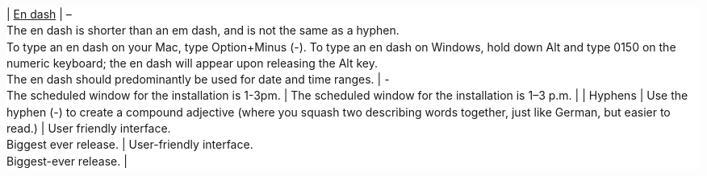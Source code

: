 | [En dash](https://www.grammarly.com/blog/dash/)                                  | –<br>The en dash is shorter than an em dash, and is not the same as a hyphen.<br>To type an en dash on your Mac, type Option+Minus (-). To type an en dash on Windows, hold down Alt and type 0150 on the numeric keyboard; the en dash will appear upon releasing the Alt key.<br>The en dash should predominantly be used for date and time ranges.                                                                                                                                                                                                                                                                                                                                                                                                                                                                                                                                                                                                                                                                                                                                        | -<br>The scheduled window for the installation is 1-3pm.                                                                                                                                                                                                                                                                                                                                                                                                                                                   | The scheduled window for the installation is 1–3 p.m.                                                                                                                                                                                                                                                                                                                                                                                                                                                      |
| Hyphens                                                                          | Use the hyphen (-) to create a compound adjective (where you squash two describing words together, just like German, but easier to read.)                                                                                                                                                                                                                                                                                                                                                                                                                                                                                                                                                                                                                                                                                                                                                                                                                                                                                                                                                    | User friendly interface.<br>Biggest ever release.                                                                                                                                                                                                                                                                                                                                                                                                                                                          | User-friendly interface.<br>Biggest-ever release.                                                                                                                                                                                                                                                                                                                                                                                                                                                          |